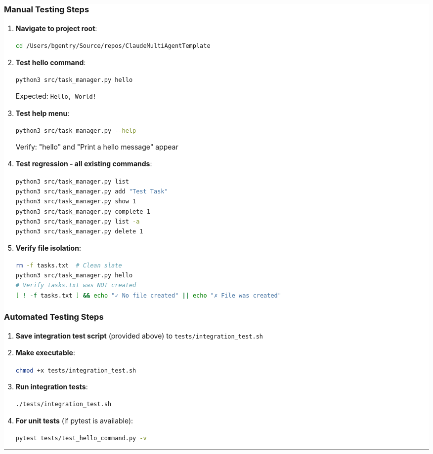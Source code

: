 ### Manual Testing Steps

1. **Navigate to project root**:
   ```bash
   cd /Users/bgentry/Source/repos/ClaudeMultiAgentTemplate
   ```

2. **Test hello command**:
   ```bash
   python3 src/task_manager.py hello
   ```
   Expected: `Hello, World!`

3. **Test help menu**:
   ```bash
   python3 src/task_manager.py --help
   ```
   Verify: "hello" and "Print a hello message" appear

4. **Test regression - all existing commands**:
   ```bash
   python3 src/task_manager.py list
   python3 src/task_manager.py add "Test Task"
   python3 src/task_manager.py show 1
   python3 src/task_manager.py complete 1
   python3 src/task_manager.py list -a
   python3 src/task_manager.py delete 1
   ```

5. **Verify file isolation**:
   ```bash
   rm -f tasks.txt  # Clean slate
   python3 src/task_manager.py hello
   # Verify tasks.txt was NOT created
   [ ! -f tasks.txt ] && echo "✓ No file created" || echo "✗ File was created"
   ```

### Automated Testing Steps

1. **Save integration test script** (provided above) to `tests/integration_test.sh`

2. **Make executable**:
   ```bash
   chmod +x tests/integration_test.sh
   ```

3. **Run integration tests**:
   ```bash
   ./tests/integration_test.sh
   ```

4. **For unit tests** (if pytest is available):
   ```bash
   pytest tests/test_hello_command.py -v
   ```

---
